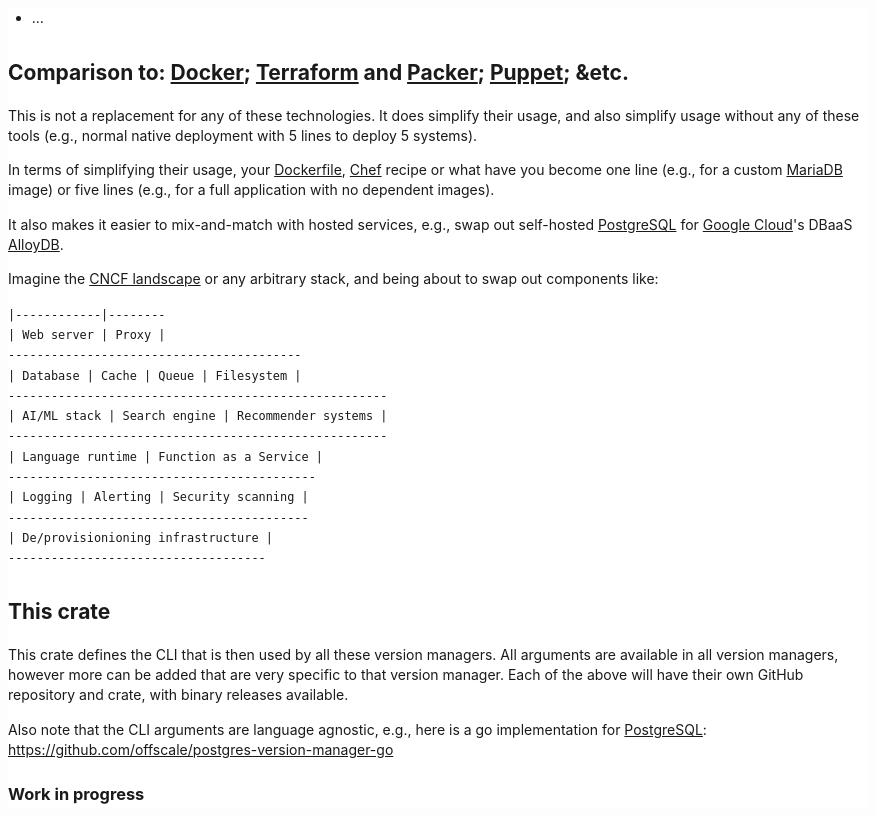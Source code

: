   - …

## Comparison to: [Docker](https://www.docker.com); [Terraform](https://www.terraform.io) and [Packer](https://www.packer.io); [Puppet](https://www.puppet.com); &etc.

This is not a replacement for any of these technologies. It does simplify their usage, and also simplify usage without any of these tools (e.g., normal native deployment with 5 lines to deploy 5 systems).

In terms of simplifying their usage, your [Dockerfile](https://docs.docker.com/engine/reference/builder), [Chef](https://www.chef.io) recipe or what have you become one line (e.g., for a custom [MariaDB](https://mariadb.org) image) or five lines (e.g., for a full application with no dependent images).

It also makes it easier to mix-and-match with hosted services, e.g., swap out self-hosted [PostgreSQL](https://www.postgresql.org) for [Google Cloud](https://cloud.google.com)'s DBaaS [AlloyDB](https://cloud.google.com/alloydb).

Imagine the [CNCF landscape](https://landscape.cncf.io) or any arbitrary stack, and being about to swap out components like:

    |------------|--------
    | Web server | Proxy |
    -----------------------------------------
    | Database | Cache | Queue | Filesystem |
    -----------------------------------------------------
    | AI/ML stack | Search engine | Recommender systems |
    -----------------------------------------------------
    | Language runtime | Function as a Service |
    -------------------------------------------
    | Logging | Alerting | Security scanning |
    ------------------------------------------
    | De/provisionioning infrastructure |
    ------------------------------------

## This crate

This crate defines the CLI that is then used by all these version managers. All arguments are available in all version managers, however more can be added that are very specific to that version manager. Each of the above will have their own GitHub repository and crate, with binary releases available.

Also note that the CLI arguments are language agnostic, e.g., here is a go implementation for [PostgreSQL](https://www.postgresql.org):
https://github.com/offscale/postgres-version-manager-go

### Work in progress
